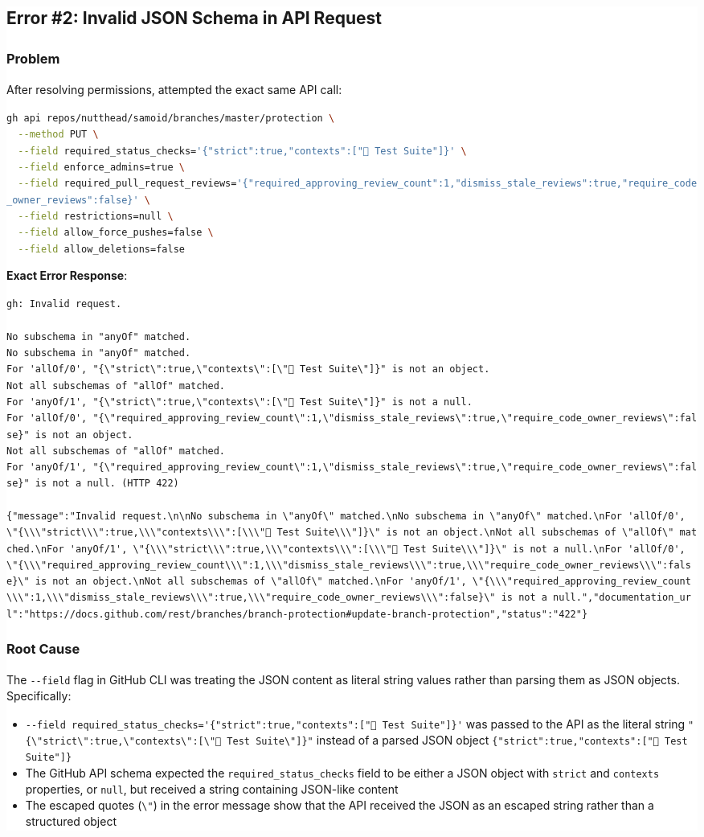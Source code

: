 ## Error #2: Invalid JSON Schema in API Request

### Problem
After resolving permissions, attempted the exact same API call:
```bash
gh api repos/nutthead/samoid/branches/master/protection \
  --method PUT \
  --field required_status_checks='{"strict":true,"contexts":["🧪 Test Suite"]}' \
  --field enforce_admins=true \
  --field required_pull_request_reviews='{"required_approving_review_count":1,"dismiss_stale_reviews":true,"require_code_owner_reviews":false}' \
  --field restrictions=null \
  --field allow_force_pushes=false \
  --field allow_deletions=false
```

**Exact Error Response**:
```
gh: Invalid request.

No subschema in "anyOf" matched.
No subschema in "anyOf" matched.
For 'allOf/0', "{\"strict\":true,\"contexts\":[\"🧪 Test Suite\"]}" is not an object.
Not all subschemas of "allOf" matched.
For 'anyOf/1', "{\"strict\":true,\"contexts\":[\"🧪 Test Suite\"]}" is not a null.
For 'allOf/0', "{\"required_approving_review_count\":1,\"dismiss_stale_reviews\":true,\"require_code_owner_reviews\":false}" is not an object.
Not all subschemas of "allOf" matched.
For 'anyOf/1', "{\"required_approving_review_count\":1,\"dismiss_stale_reviews\":true,\"require_code_owner_reviews\":false}" is not a null. (HTTP 422)

{"message":"Invalid request.\n\nNo subschema in \"anyOf\" matched.\nNo subschema in \"anyOf\" matched.\nFor 'allOf/0', \"{\\\"strict\\\":true,\\\"contexts\\\":[\\\"🧪 Test Suite\\\"]}\" is not an object.\nNot all subschemas of \"allOf\" matched.\nFor 'anyOf/1', \"{\\\"strict\\\":true,\\\"contexts\\\":[\\\"🧪 Test Suite\\\"]}\" is not a null.\nFor 'allOf/0', \"{\\\"required_approving_review_count\\\":1,\\\"dismiss_stale_reviews\\\":true,\\\"require_code_owner_reviews\\\":false}\" is not an object.\nNot all subschemas of \"allOf\" matched.\nFor 'anyOf/1', \"{\\\"required_approving_review_count\\\":1,\\\"dismiss_stale_reviews\\\":true,\\\"require_code_owner_reviews\\\":false}\" is not a null.","documentation_url":"https://docs.github.com/rest/branches/branch-protection#update-branch-protection","status":"422"}
```

### Root Cause
The `--field` flag in GitHub CLI was treating the JSON content as literal string values rather than parsing them as JSON objects. Specifically:
- `--field required_status_checks='{"strict":true,"contexts":["🧪 Test Suite"]}'` was passed to the API as the literal string `"{\"strict\":true,\"contexts\":[\"🧪 Test Suite\"]}"` instead of a parsed JSON object `{"strict":true,"contexts":["🧪 Test Suite"]}`
- The GitHub API schema expected the `required_status_checks` field to be either a JSON object with `strict` and `contexts` properties, or `null`, but received a string containing JSON-like content
- The escaped quotes (`\"`) in the error message show that the API received the JSON as an escaped string rather than a structured object
